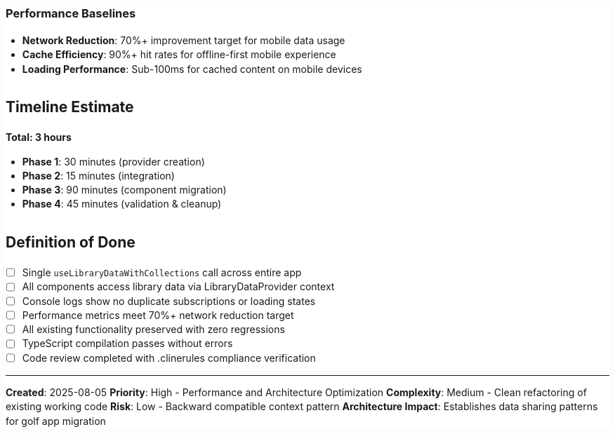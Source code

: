 ### Performance Baselines
- **Network Reduction**: 70%+ improvement target for mobile data usage
- **Cache Efficiency**: 90%+ hit rates for offline-first mobile experience
- **Loading Performance**: Sub-100ms for cached content on mobile devices

## Timeline Estimate
**Total: 3 hours**
- **Phase 1**: 30 minutes (provider creation)
- **Phase 2**: 15 minutes (integration)
- **Phase 3**: 90 minutes (component migration)
- **Phase 4**: 45 minutes (validation & cleanup)

## Definition of Done
- [ ] Single `useLibraryDataWithCollections` call across entire app
- [ ] All components access library data via LibraryDataProvider context
- [ ] Console logs show no duplicate subscriptions or loading states
- [ ] Performance metrics meet 70%+ network reduction target
- [ ] All existing functionality preserved with zero regressions
- [ ] TypeScript compilation passes without errors
- [ ] Code review completed with .clinerules compliance verification

---

**Created**: 2025-08-05
**Priority**: High - Performance and Architecture Optimization
**Complexity**: Medium - Clean refactoring of existing working code
**Risk**: Low - Backward compatible context pattern
**Architecture Impact**: Establishes data sharing patterns for golf app migration
